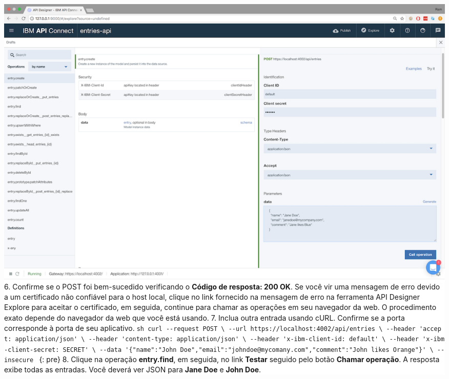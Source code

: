    ![Testando uma API no API Designer](images/solution13/data_entry_1.png)
6. Confirme se o POST foi bem-sucedido verificando o **Código de resposta: 200 OK**. Se você vir uma mensagem de erro devido a um certificado não confiável para o host local, clique no link fornecido na mensagem de erro na ferramenta API Designer Explore para aceitar o certificado, em seguida, continue para chamar as operações em seu navegador da web. O procedimento exato depende do navegador da web que você está usando.
7. Inclua outra entrada usando cURL. Confirme se a porta corresponde à porta de seu aplicativo.
    ```sh
    curl --request POST \
    --url https://localhost:4002/api/entries \
    --header 'accept: application/json' \
    --header 'content-type: application/json' \
    --header 'x-ibm-client-id: default' \
    --header 'x-ibm-client-secret: SECRET' \
    --data '{"name":"John Doe","email":"johndoe@mycomany.com","comment":"John likes Orange"}' \
    --insecure
    ```
    {: pre}
8. Clique na operação **entry.find**, em seguida, no link **Testar** seguido pelo botão **Chamar operação**. A resposta exibe todas as entradas. Você deverá ver JSON para **Jane Doe** e **John Doe**.